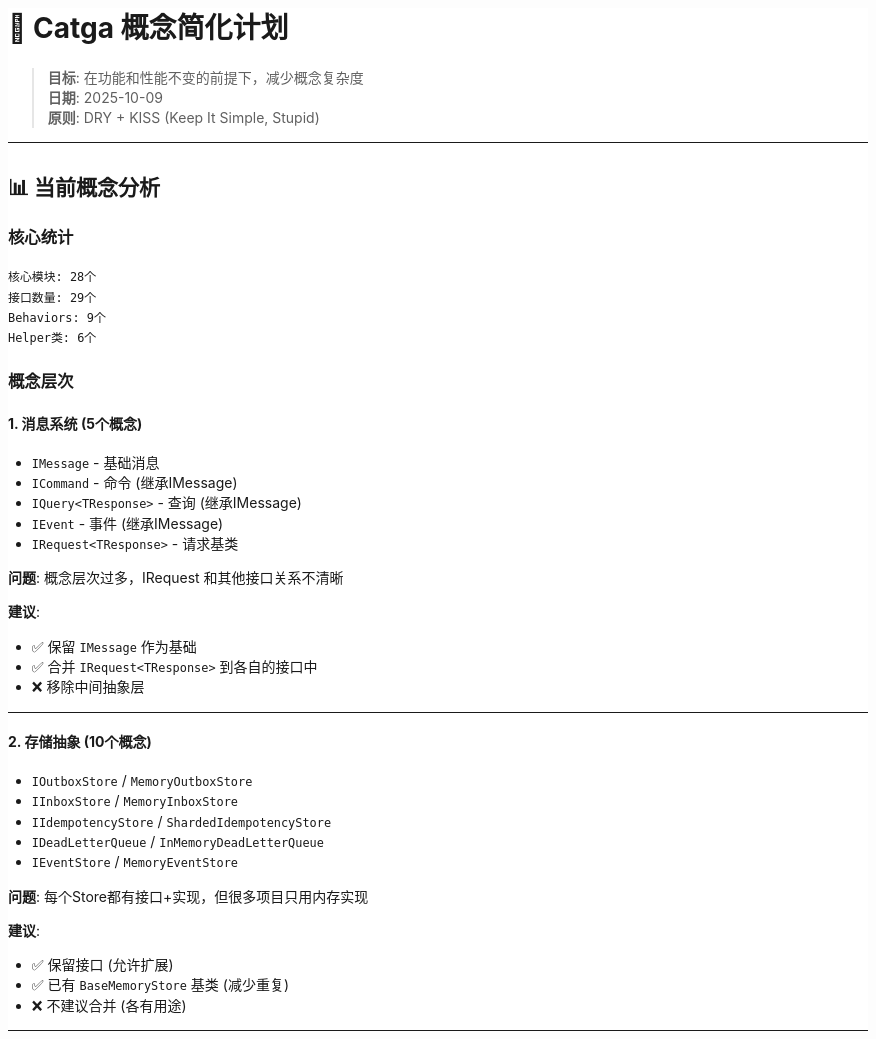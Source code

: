 # 🎯 Catga 概念简化计划

> **目标**: 在功能和性能不变的前提下，减少概念复杂度  
> **日期**: 2025-10-09  
> **原则**: DRY + KISS (Keep It Simple, Stupid)

---

## 📊 当前概念分析

### 核心统计
```
核心模块: 28个
接口数量: 29个
Behaviors: 9个
Helper类: 6个
```

### 概念层次

#### 1. 消息系统 (5个概念)
- `IMessage` - 基础消息
- `ICommand` - 命令 (继承IMessage)
- `IQuery<TResponse>` - 查询 (继承IMessage)
- `IEvent` - 事件 (继承IMessage)
- `IRequest<TResponse>` - 请求基类

**问题**: 概念层次过多，IRequest 和其他接口关系不清晰

**建议**: 
- ✅ 保留 `IMessage` 作为基础
- ✅ 合并 `IRequest<TResponse>` 到各自的接口中
- ❌ 移除中间抽象层

---

#### 2. 存储抽象 (10个概念)
- `IOutboxStore` / `MemoryOutboxStore`
- `IInboxStore` / `MemoryInboxStore`  
- `IIdempotencyStore` / `ShardedIdempotencyStore`
- `IDeadLetterQueue` / `InMemoryDeadLetterQueue`
- `IEventStore` / `MemoryEventStore`

**问题**: 每个Store都有接口+实现，但很多项目只用内存实现

**建议**:
- ✅ 保留接口 (允许扩展)
- ✅ 已有 `BaseMemoryStore` 基类 (减少重复)
- ❌ 不建议合并 (各有用途)

---
